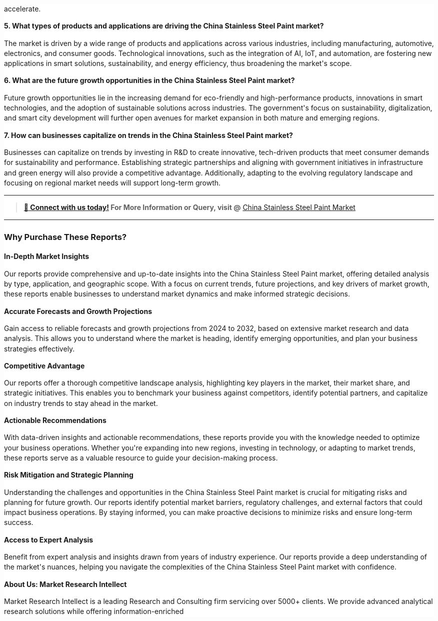 accelerate.</p><p class="" data-start="1951" data-end="2402"><strong data-start="1951" data-end="2032">5. What types of products and applications are driving the China Stainless Steel Paint market?</strong></p><p class="" data-start="1951" data-end="2402">The market is driven by a wide range of products and applications across various industries, including manufacturing, automotive, electronics, and consumer goods. Technological innovations, such as the integration of AI, IoT, and automation, are fostering new applications in smart solutions, sustainability, and energy efficiency, thus broadening the market's scope.</p><p class="" data-start="2404" data-end="2849"><strong data-start="2404" data-end="2477">6. What are the future growth opportunities in the China Stainless Steel Paint market?</strong></p><p class="" data-start="2404" data-end="2849">Future growth opportunities lie in the increasing demand for eco-friendly and high-performance products, innovations in smart technologies, and the adoption of sustainable solutions across industries. The government's focus on sustainability, digitalization, and smart city development will further open avenues for market expansion in both mature and emerging regions.</p><p class="" data-start="2851" data-end="3371"><strong data-start="2851" data-end="2923">7. How can businesses capitalize on trends in the China Stainless Steel Paint market?</strong></p><p class="" data-start="2851" data-end="3371">Businesses can capitalize on trends by investing in R&amp;D to create innovative, tech-driven products that meet consumer demands for sustainability and performance. Establishing strategic partnerships and aligning with government initiatives in infrastructure and green energy will also provide a competitive advantage. Additionally, adapting to the evolving regulatory landscape and focusing on regional market needs will support long-term growth.</p><hr /><blockquote><p><span class="font-[700]"><strong><a href="https://www.marketresearchintellect.com/product/global-stainless-steel-paint-market/?utm_source=Linkedin&utm_medium=019">📩 Connect with us today!</a> For More Information or Query, visit&nbsp;@</strong>&nbsp;</span><span class="font-[700]"><a href="https://www.marketresearchintellect.com/product/global-stainless-steel-paint-market/?utm_source=Linkedin&utm_medium=019" target="_blank" data-tracking-control-name="article-ssr-frontend-pulse_little-text-block" data-tracking-will-navigate="" data-test-link="">China Stainless Steel Paint Market</a></span></p></blockquote><hr /><h3 class="" data-start="164" data-end="199"><strong data-start="168" data-end="199">Why Purchase These Reports?</strong></h3><p class="" data-start="201" data-end="575"><strong data-start="201" data-end="229">In-Depth Market Insights</strong></p><p class="" data-start="201" data-end="575">Our reports provide comprehensive and up-to-date insights into the China Stainless Steel Paint market, offering detailed analysis by type, application, and geographic scope. With a focus on current trends, future projections, and key drivers of market growth, these reports enable businesses to understand market dynamics and make informed strategic decisions.</p><p class="" data-start="577" data-end="893"><strong data-start="577" data-end="622">Accurate Forecasts and Growth Projections</strong></p><p class="" data-start="577" data-end="893">Gain access to reliable forecasts and growth projections from 2024 to 2032, based on extensive market research and data analysis. This allows you to understand where the market is heading, identify emerging opportunities, and plan your business strategies effectively.</p><p class="" data-start="895" data-end="1227"><strong data-start="895" data-end="920">Competitive Advantage</strong></p><p class="" data-start="895" data-end="1227">Our reports offer a thorough competitive landscape analysis, highlighting key players in the market, their market share, and strategic initiatives. This enables you to benchmark your business against competitors, identify potential partners, and capitalize on industry trends to stay ahead in the market.</p><p class="" data-start="1229" data-end="1589"><strong data-start="1229" data-end="1259">Actionable Recommendations</strong></p><p class="" data-start="1229" data-end="1589">With data-driven insights and actionable recommendations, these reports provide you with the knowledge needed to optimize your business operations. Whether you're expanding into new regions, investing in technology, or adapting to market trends, these reports serve as a valuable resource to guide your decision-making process.</p><p class="" data-start="1591" data-end="2004"><strong data-start="1591" data-end="1633">Risk Mitigation and Strategic Planning</strong></p><p class="" data-start="1591" data-end="2004">Understanding the challenges and opportunities in the China Stainless Steel Paint market is crucial for mitigating risks and planning for future growth. Our reports identify potential market barriers, regulatory challenges, and external factors that could impact business operations. By staying informed, you can make proactive decisions to minimize risks and ensure long-term success.</p><p class="" data-start="2006" data-end="2266"><strong data-start="2006" data-end="2035">Access to Expert Analysis</strong></p><p class="" data-start="2006" data-end="2266">Benefit from expert analysis and insights drawn from years of industry experience. Our reports provide a deep understanding of the market's nuances, helping you navigate the complexities of the China Stainless Steel Paint market with confidence.</p><p><strong><span class="font-[700]">About Us: Market Research Intellect</span></strong></p><p><span class="">Market Research Intellect is a leading Research and Consulting firm servicing over 5000+ clients. We provide advanced analytical research solutions while offering information-enriched